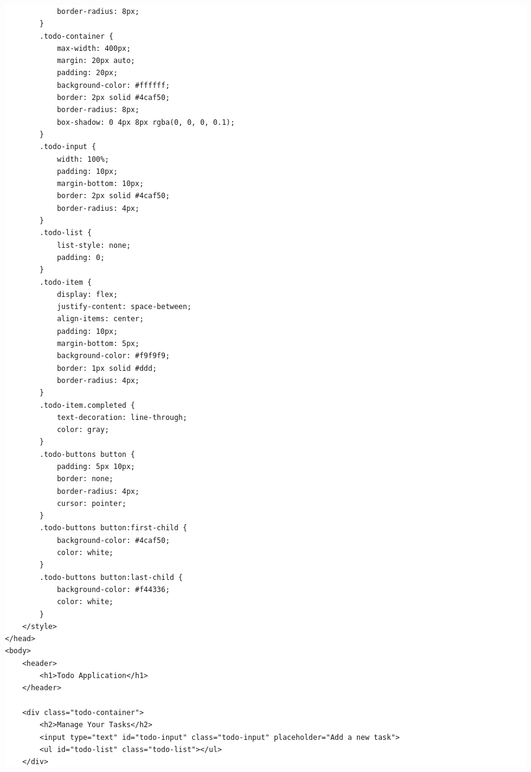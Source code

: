 ```
            border-radius: 8px;
        }
        .todo-container {
            max-width: 400px;
            margin: 20px auto;
            padding: 20px;
            background-color: #ffffff;
            border: 2px solid #4caf50;
            border-radius: 8px;
            box-shadow: 0 4px 8px rgba(0, 0, 0, 0.1);
        }
        .todo-input {
            width: 100%;
            padding: 10px;
            margin-bottom: 10px;
            border: 2px solid #4caf50;
            border-radius: 4px;
        }
        .todo-list {
            list-style: none;
            padding: 0;
        }
        .todo-item {
            display: flex;
            justify-content: space-between;
            align-items: center;
            padding: 10px;
            margin-bottom: 5px;
            background-color: #f9f9f9;
            border: 1px solid #ddd;
            border-radius: 4px;
        }
        .todo-item.completed {
            text-decoration: line-through;
            color: gray;
        }
        .todo-buttons button {
            padding: 5px 10px;
            border: none;
            border-radius: 4px;
            cursor: pointer;
        }
        .todo-buttons button:first-child {
            background-color: #4caf50;
            color: white;
        }
        .todo-buttons button:last-child {
            background-color: #f44336;
            color: white;
        }
    </style>
</head>
<body>
    <header>
        <h1>Todo Application</h1>
    </header>

    <div class="todo-container">
        <h2>Manage Your Tasks</h2>
        <input type="text" id="todo-input" class="todo-input" placeholder="Add a new task">
        <ul id="todo-list" class="todo-list"></ul>
    </div>

```